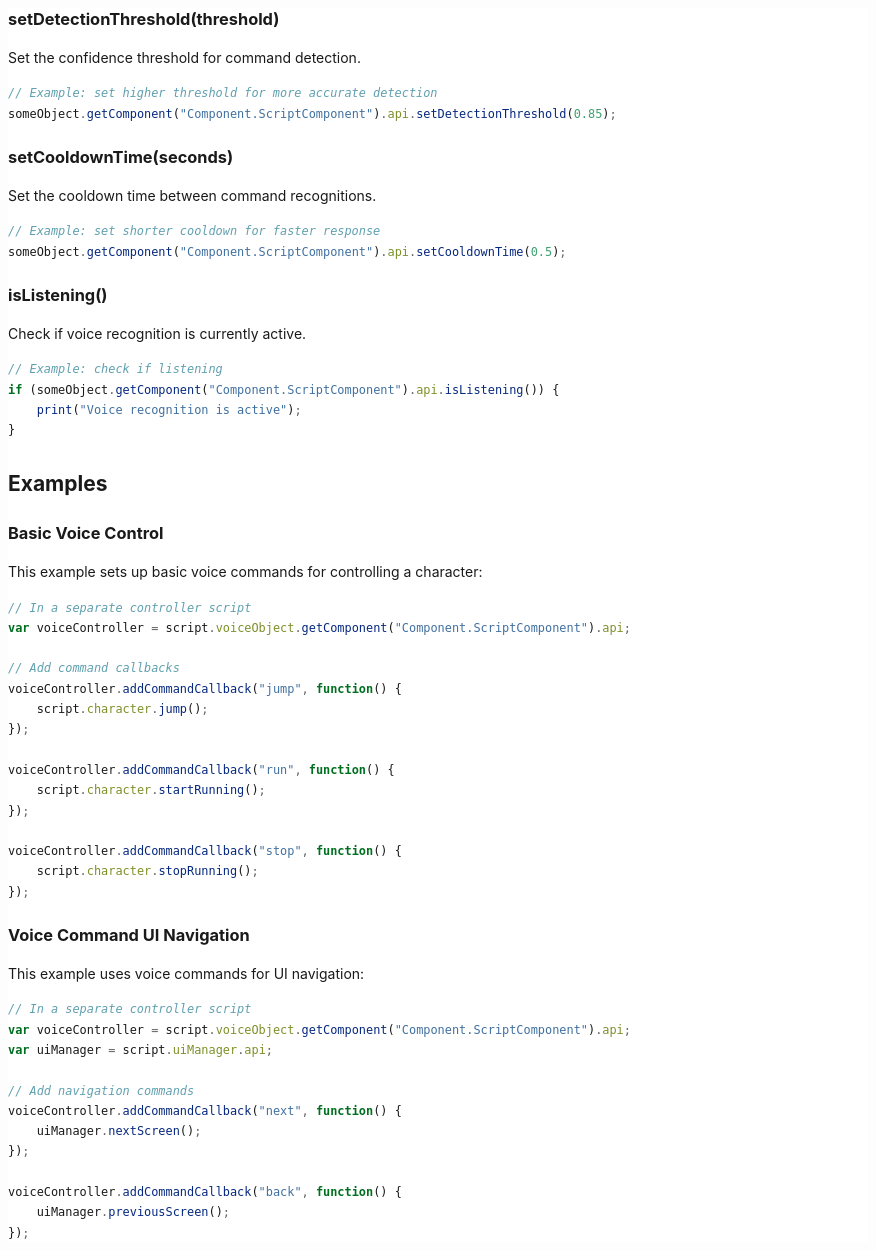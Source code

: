 ### setDetectionThreshold(threshold)
Set the confidence threshold for command detection.

```javascript
// Example: set higher threshold for more accurate detection
someObject.getComponent("Component.ScriptComponent").api.setDetectionThreshold(0.85);
```

### setCooldownTime(seconds)
Set the cooldown time between command recognitions.

```javascript
// Example: set shorter cooldown for faster response
someObject.getComponent("Component.ScriptComponent").api.setCooldownTime(0.5);
```

### isListening()
Check if voice recognition is currently active.

```javascript
// Example: check if listening
if (someObject.getComponent("Component.ScriptComponent").api.isListening()) {
    print("Voice recognition is active");
}
```

## Examples

### Basic Voice Control
This example sets up basic voice commands for controlling a character:

```javascript
// In a separate controller script
var voiceController = script.voiceObject.getComponent("Component.ScriptComponent").api;

// Add command callbacks
voiceController.addCommandCallback("jump", function() {
    script.character.jump();
});

voiceController.addCommandCallback("run", function() {
    script.character.startRunning();
});

voiceController.addCommandCallback("stop", function() {
    script.character.stopRunning();
});
```

### Voice Command UI Navigation
This example uses voice commands for UI navigation:

```javascript
// In a separate controller script
var voiceController = script.voiceObject.getComponent("Component.ScriptComponent").api;
var uiManager = script.uiManager.api;

// Add navigation commands
voiceController.addCommandCallback("next", function() {
    uiManager.nextScreen();
});

voiceController.addCommandCallback("back", function() {
    uiManager.previousScreen();
});
```